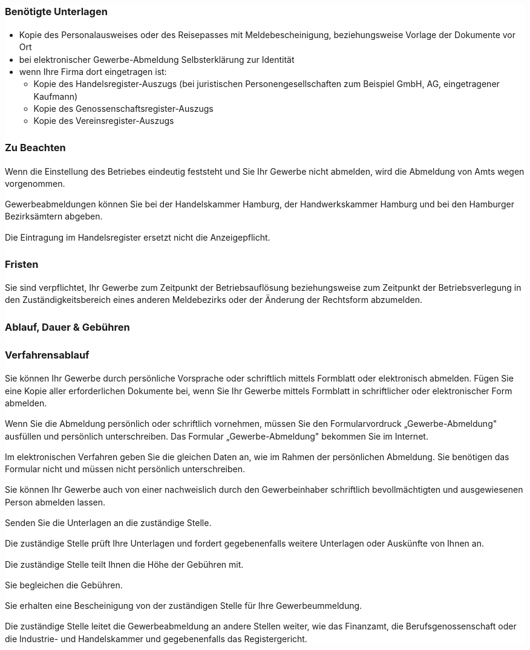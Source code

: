 ### Benötigte Unterlagen
* Kopie des Personalausweises oder des Reisepasses mit Meldebescheinigung, beziehungsweise Vorlage der Dokumente vor Ort
* bei elektronischer Gewerbe-Abmeldung Selbsterklärung zur Identität
* wenn Ihre Firma dort eingetragen ist:
  + Kopie des Handelsregister-Auszugs (bei juristischen Personengesellschaften zum Beispiel GmbH, AG, eingetragener Kaufmann)
  + Kopie des Genossenschaftsregister-Auszugs
  + Kopie des Vereinsregister-Auszugs

### Zu Beachten
Wenn die Einstellung des Betriebes eindeutig feststeht und Sie Ihr Gewerbe nicht abmelden, wird die Abmeldung von Amts wegen vorgenommen.  

Gewerbeabmeldungen können Sie bei der Handelskammer Hamburg, der Handwerkskammer Hamburg und bei den Hamburger Bezirksämtern abgeben.  

Die Eintragung im Handelsregister ersetzt nicht die Anzeigepflicht.

### Fristen
Sie sind verpflichtet, Ihr Gewerbe zum Zeitpunkt der Betriebsauflösung beziehungsweise zum Zeitpunkt der Betriebsverlegung in den Zuständigkeitsbereich eines anderen Meldebezirks oder der Änderung der Rechtsform abzumelden.

### Ablauf, Dauer & Gebühren

### Verfahrensablauf
Sie können Ihr Gewerbe durch persönliche Vorsprache oder schriftlich mittels Formblatt oder elektronisch abmelden. Fügen Sie eine Kopie aller erforderlichen Dokumente bei, wenn Sie Ihr Gewerbe mittels Formblatt in schriftlicher oder elektronischer Form abmelden.  

Wenn Sie die Abmeldung persönlich oder schriftlich vornehmen, müssen Sie den Formularvordruck „Gewerbe-Abmeldung" ausfüllen und persönlich unterschreiben. Das Formular „Gewerbe-Abmeldung" bekommen Sie im Internet.  

Im elektronischen Verfahren geben Sie die gleichen Daten an, wie im Rahmen der persönlichen Abmeldung. Sie benötigen das Formular nicht und müssen nicht persönlich unterschreiben.  

Sie können Ihr Gewerbe auch von einer nachweislich durch den Gewerbeinhaber schriftlich bevollmächtigten und ausgewiesenen Person abmelden lassen.  

Senden Sie die Unterlagen an die zuständige Stelle.  

Die zuständige Stelle prüft Ihre Unterlagen und fordert gegebenenfalls weitere Unterlagen oder Auskünfte von Ihnen an.  

Die zuständige Stelle teilt Ihnen die Höhe der Gebühren mit.  

Sie begleichen die Gebühren.  

Sie erhalten eine Bescheinigung von der zuständigen Stelle für Ihre Gewerbeummeldung.  

Die zuständige Stelle leitet die Gewerbeabmeldung an andere Stellen weiter, wie das Finanzamt, die Berufsgenossenschaft oder die Industrie- und Handelskammer und gegebenenfalls das Registergericht.
